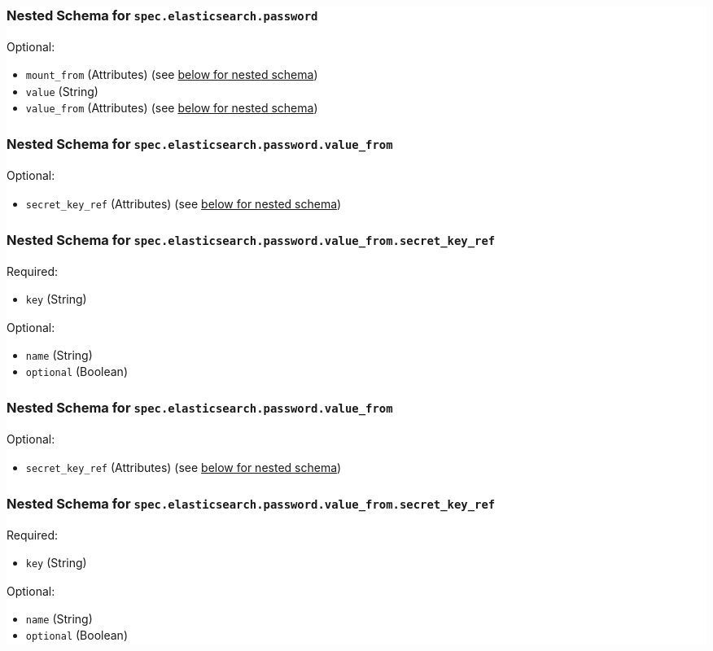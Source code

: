 


<a id="nestedatt--spec--elasticsearch--password"></a>
### Nested Schema for `spec.elasticsearch.password`

Optional:

- `mount_from` (Attributes) (see [below for nested schema](#nestedatt--spec--elasticsearch--password--mount_from))
- `value` (String)
- `value_from` (Attributes) (see [below for nested schema](#nestedatt--spec--elasticsearch--password--value_from))

<a id="nestedatt--spec--elasticsearch--password--mount_from"></a>
### Nested Schema for `spec.elasticsearch.password.value_from`

Optional:

- `secret_key_ref` (Attributes) (see [below for nested schema](#nestedatt--spec--elasticsearch--password--value_from--secret_key_ref))

<a id="nestedatt--spec--elasticsearch--password--value_from--secret_key_ref"></a>
### Nested Schema for `spec.elasticsearch.password.value_from.secret_key_ref`

Required:

- `key` (String)

Optional:

- `name` (String)
- `optional` (Boolean)



<a id="nestedatt--spec--elasticsearch--password--value_from"></a>
### Nested Schema for `spec.elasticsearch.password.value_from`

Optional:

- `secret_key_ref` (Attributes) (see [below for nested schema](#nestedatt--spec--elasticsearch--password--value_from--secret_key_ref))

<a id="nestedatt--spec--elasticsearch--password--value_from--secret_key_ref"></a>
### Nested Schema for `spec.elasticsearch.password.value_from.secret_key_ref`

Required:

- `key` (String)

Optional:

- `name` (String)
- `optional` (Boolean)
